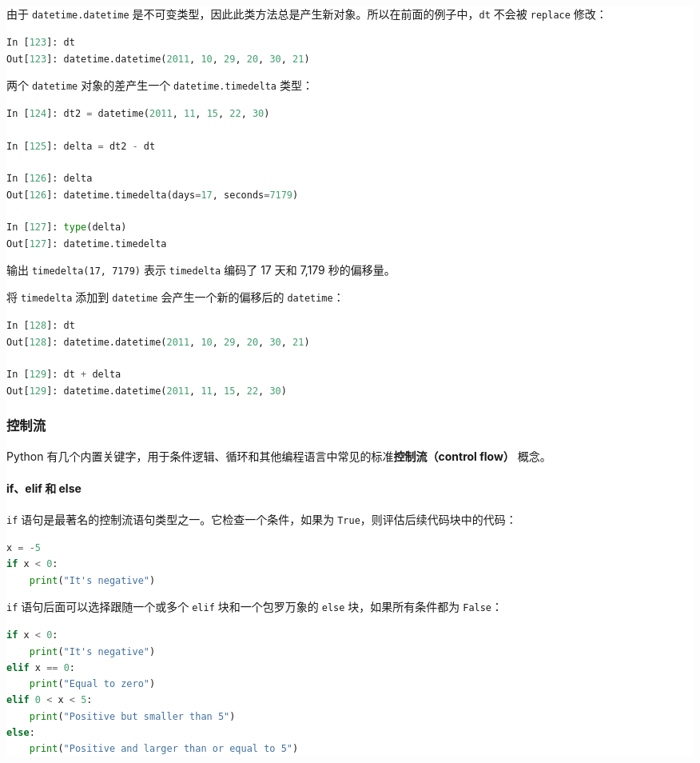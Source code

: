 由于 `datetime.datetime` 是不可变类型，因此此类方法总是产生新对象。所以在前面的例子中，`dt` 不会被 `replace` 修改：

```python
In [123]: dt
Out[123]: datetime.datetime(2011, 10, 29, 20, 30, 21)
```

两个 `datetime` 对象的差产生一个 `datetime.timedelta` 类型：

```python
In [124]: dt2 = datetime(2011, 11, 15, 22, 30)

In [125]: delta = dt2 - dt

In [126]: delta
Out[126]: datetime.timedelta(days=17, seconds=7179)

In [127]: type(delta)
Out[127]: datetime.timedelta
```

输出 `timedelta(17, 7179)` 表示 `timedelta` 编码了 17 天和 7,179 秒的偏移量。

将 `timedelta` 添加到 `datetime` 会产生一个新的偏移后的 `datetime`：

```python
In [128]: dt
Out[128]: datetime.datetime(2011, 10, 29, 20, 30, 21)

In [129]: dt + delta
Out[129]: datetime.datetime(2011, 11, 15, 22, 30)
```

### 控制流

Python 有几个内置关键字，用于条件逻辑、循环和其他编程语言中常见的标准**控制流（control flow）** 概念。

#### if、elif 和 else

`if` 语句是最著名的控制流语句类型之一。它检查一个条件，如果为 `True`，则评估后续代码块中的代码：

```python
x = -5
if x < 0:
    print("It's negative")
```

`if` 语句后面可以选择跟随一个或多个 `elif` 块和一个包罗万象的 `else` 块，如果所有条件都为 `False`：

```python
if x < 0:
    print("It's negative")
elif x == 0:
    print("Equal to zero")
elif 0 < x < 5:
    print("Positive but smaller than 5")
else:
    print("Positive and larger than or equal to 5")
```

